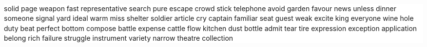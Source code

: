 solid
page
weapon
fast
representative
search
pure
escape
crowd
stick
telephone
avoid
garden
favour
news
unless
dinner
someone
signal
yard
ideal
warm
miss
shelter
soldier
article
cry
captain
familiar
seat
guest
weak
excite
king
everyone
wine
hole
duty
beat
perfect
bottom
compose
battle
expense
cattle
flow
kitchen
dust
bottle
admit
tear
tire
expression
exception
application
belong
rich
failure
struggle
instrument
variety
narrow
theatre
collection